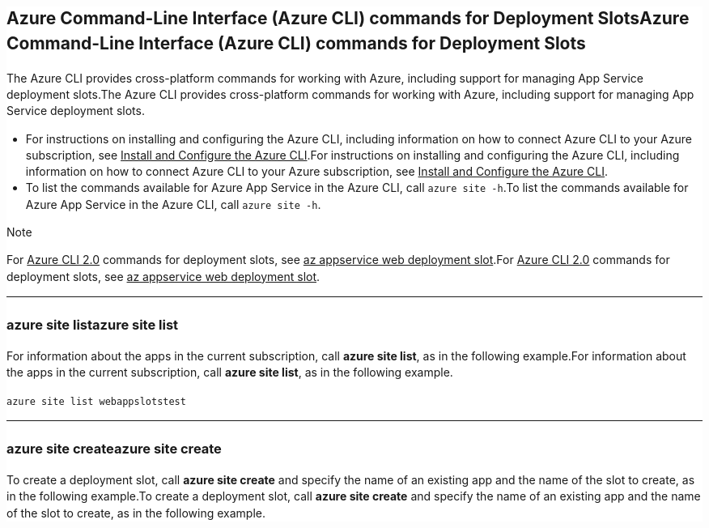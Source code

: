 
<a name="CLI"></a>

## <a name="azure-command-line-interface-azure-cli-commands-for-deployment-slots"></a><span data-ttu-id="ef050-224">Azure Command-Line Interface (Azure CLI) commands for Deployment Slots</span><span class="sxs-lookup"><span data-stu-id="ef050-224">Azure Command-Line Interface (Azure CLI) commands for Deployment Slots</span></span>
<span data-ttu-id="ef050-225">The Azure CLI provides cross-platform commands for working with Azure, including support for managing App Service deployment slots.</span><span class="sxs-lookup"><span data-stu-id="ef050-225">The Azure CLI provides cross-platform commands for working with Azure, including support for managing App Service deployment slots.</span></span>

* <span data-ttu-id="ef050-226">For instructions on installing and configuring the Azure CLI, including information on how to connect Azure CLI to your Azure subscription, see [Install and Configure the Azure CLI](../cli-install-nodejs.md).</span><span class="sxs-lookup"><span data-stu-id="ef050-226">For instructions on installing and configuring the Azure CLI, including information on how to connect Azure CLI to your Azure subscription, see [Install and Configure the Azure CLI](../cli-install-nodejs.md).</span></span>
* <span data-ttu-id="ef050-227">To list the commands available for Azure App Service in the Azure CLI, call `azure site -h`.</span><span class="sxs-lookup"><span data-stu-id="ef050-227">To list the commands available for Azure App Service in the Azure CLI, call `azure site -h`.</span></span>

> [!NOTE] 
> <span data-ttu-id="ef050-228">For [Azure CLI 2.0](https://github.com/Azure/azure-cli) commands for deployment slots, see [az appservice web deployment slot](/cli/azure/appservice/web/deployment/slot).</span><span class="sxs-lookup"><span data-stu-id="ef050-228">For [Azure CLI 2.0](https://github.com/Azure/azure-cli) commands for deployment slots, see [az appservice web deployment slot](/cli/azure/appservice/web/deployment/slot).</span></span>

- - -
### <a name="azure-site-list"></a><span data-ttu-id="ef050-229">azure site list</span><span class="sxs-lookup"><span data-stu-id="ef050-229">azure site list</span></span>
<span data-ttu-id="ef050-230">For information about the apps in the current subscription, call **azure site list**, as in the following example.</span><span class="sxs-lookup"><span data-stu-id="ef050-230">For information about the apps in the current subscription, call **azure site list**, as in the following example.</span></span>

`azure site list webappslotstest`

- - -
### <a name="azure-site-create"></a><span data-ttu-id="ef050-231">azure site create</span><span class="sxs-lookup"><span data-stu-id="ef050-231">azure site create</span></span>
<span data-ttu-id="ef050-232">To create a deployment slot, call **azure site create** and specify the name of an existing app and the name of the slot to create, as in the following example.</span><span class="sxs-lookup"><span data-stu-id="ef050-232">To create a deployment slot, call **azure site create** and specify the name of an existing app and the name of the slot to create, as in the following example.</span></span>


[QGAddNewDeploymentSlot]:  https://docstestmedia1.blob.core.windows.net/azure-media/articles/app-service-web/media/web-sites-staged-publishing/QGAddNewDeploymentSlot.png
[AddNewDeploymentSlotDialog]: ./media/web-sites-staged-publishing/AddNewDeploymentSlotDialog.png
[ConfigurationSource1]: https://docstestmedia1.blob.core.windows.net/azure-media/articles/app-service-web/media/web-sites-staged-publishing/ConfigurationSource1.png
[MultipleConfigurationSources]: https://docstestmedia1.blob.core.windows.net/azure-media/articles/app-service-web/media/web-sites-staged-publishing/MultipleConfigurationSources.png
[SiteListWithStagedSite]: ./media/web-sites-staged-publishing/SiteListWithStagedSite.png
[StagingTitle]: https://docstestmedia1.blob.core.windows.net/azure-media/articles/app-service-web/media/web-sites-staged-publishing/StagingTitle.png
[SwapButtonBar]: https://docstestmedia1.blob.core.windows.net/azure-media/articles/app-service-web/media/web-sites-staged-publishing/SwapButtonBar.png
[SwapConfirmationDialog]:  ./media/web-sites-staged-publishing/SwapConfirmationDialog.png
[DeleteStagingSiteButton]: https://docstestmedia1.blob.core.windows.net/azure-media/articles/app-service-web/media/web-sites-staged-publishing/DeleteStagingSiteButton.png
[SwapDeploymentsDialog]: ./media/web-sites-staged-publishing/SwapDeploymentsDialog.png
[Autoswap1]: https://docstestmedia1.blob.core.windows.net/azure-media/articles/app-service-web/media/web-sites-staged-publishing/AutoSwap01.png
[Autoswap2]: https://docstestmedia1.blob.core.windows.net/azure-media/articles/app-service-web/media/web-sites-staged-publishing/AutoSwap02.png
[SlotSettings]: https://docstestmedia1.blob.core.windows.net/azure-media/articles/app-service-web/media/web-sites-staged-publishing/SlotSetting.png